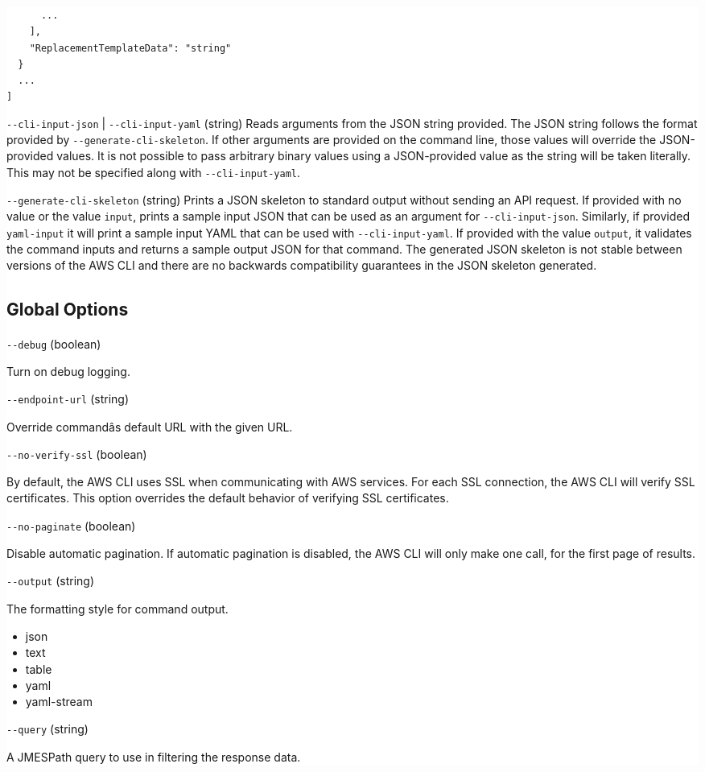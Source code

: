 ```
      ...
    ],
    "ReplacementTemplateData": "string"
  }
  ...
]
```

`--cli-input-json` | `--cli-input-yaml` (string)
Reads arguments from the JSON string provided. The JSON string follows the format provided by `--generate-cli-skeleton`. If other arguments are provided on the command line, those values will override the JSON-provided values. It is not possible to pass arbitrary binary values using a JSON-provided value as the string will be taken literally. This may not be specified along with `--cli-input-yaml`.

`--generate-cli-skeleton` (string)
Prints a JSON skeleton to standard output without sending an API request. If provided with no value or the value `input`, prints a sample input JSON that can be used as an argument for `--cli-input-json`. Similarly, if provided `yaml-input` it will print a sample input YAML that can be used with `--cli-input-yaml`. If provided with the value `output`, it validates the command inputs and returns a sample output JSON for that command. The generated JSON skeleton is not stable between versions of the AWS CLI and there are no backwards compatibility guarantees in the JSON skeleton generated.

## Global Options

`--debug` (boolean)

Turn on debug logging.

`--endpoint-url` (string)

Override commandâs default URL with the given URL.

`--no-verify-ssl` (boolean)

By default, the AWS CLI uses SSL when communicating with AWS services. For each SSL connection, the AWS CLI will verify SSL certificates. This option overrides the default behavior of verifying SSL certificates.

`--no-paginate` (boolean)

Disable automatic pagination. If automatic pagination is disabled, the AWS CLI will only make one call, for the first page of results.

`--output` (string)

The formatting style for command output.

- json
- text
- table
- yaml
- yaml-stream

`--query` (string)

A JMESPath query to use in filtering the response data.
